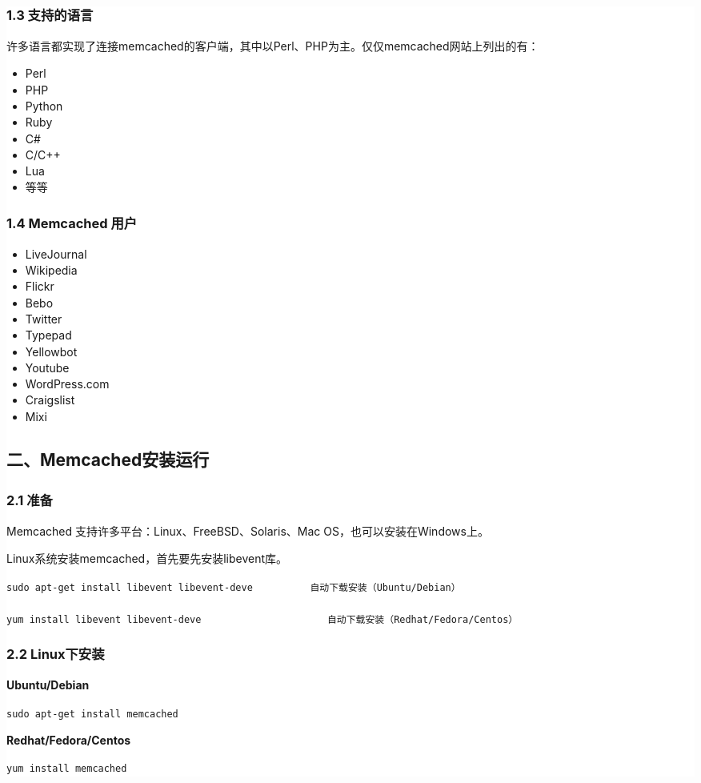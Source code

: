 ### 1.3 支持的语言

许多语言都实现了连接memcached的客户端，其中以Perl、PHP为主。仅仅memcached网站上列出的有：

- Perl
- PHP
- Python
- Ruby
- C#
- C/C++
- Lua
- 等等

### 1.4 Memcached 用户 

- LiveJournal
- Wikipedia
- Flickr
- Bebo
- Twitter
- Typepad
- Yellowbot
- Youtube
- WordPress.com
- Craigslist
- Mixi

## 二、Memcached安装运行

### 2.1 准备

Memcached 支持许多平台：Linux、FreeBSD、Solaris、Mac OS，也可以安装在Windows上。

Linux系统安装memcached，首先要先安装libevent库。

```shell
sudo apt-get install libevent libevent-deve          自动下载安装（Ubuntu/Debian）

yum install libevent libevent-deve                      自动下载安装（Redhat/Fedora/Centos）
```



### 2.2 Linux下安装

**Ubuntu/Debian**

```shell
sudo apt-get install memcached
```

**Redhat/Fedora/Centos**

```shell
yum install memcached
```
